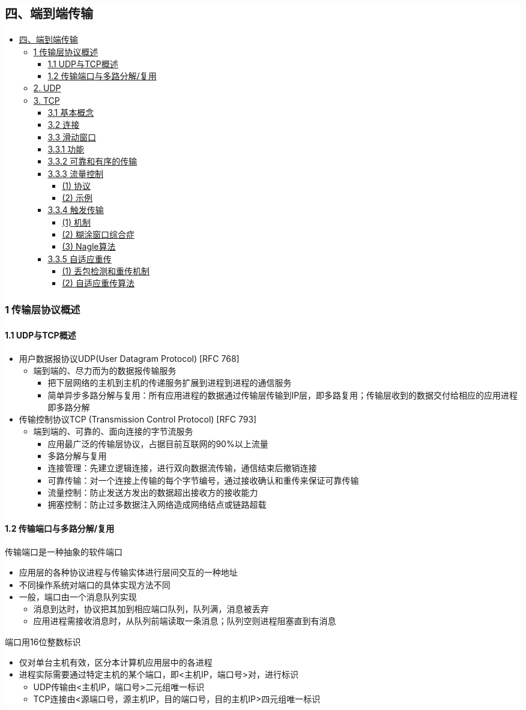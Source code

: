 ## 四、端到端传输

- [四、端到端传输](#四端到端传输)
  - [1 传输层协议概述](#1-传输层协议概述)
    - [1.1 UDP与TCP概述](#11-udp与tcp概述)
    - [1.2 传输端口与多路分解/复用](#12-传输端口与多路分解复用)
  - [2. UDP](#2-udp)
  - [3. TCP](#3-tcp)
    - [3.1 基本概念](#31-基本概念)
    - [3.2 连接](#32-连接)
    - [3.3 滑动窗口](#33-滑动窗口)
    - [3.3.1 功能](#331-功能)
    - [3.3.2 可靠和有序的传输](#332-可靠和有序的传输)
    - [3.3.3 流量控制](#333-流量控制)
      - [(1) 协议](#1-协议)
      - [(2) 示例](#2-示例)
    - [3.3.4 触发传输](#334-触发传输)
      - [(1) 机制](#1-机制)
      - [(2) 糊涂窗口综合症](#2-糊涂窗口综合症)
      - [(3) Nagle算法](#3-nagle算法)
    - [3.3.5 自适应重传](#335-自适应重传)
      - [(1) 丢包检测和重传机制](#1-丢包检测和重传机制)
      - [(2) 自适应重传算法](#2-自适应重传算法)

### 1 传输层协议概述

#### 1.1 UDP与TCP概述
- 用户数据报协议UDP(User Datagram Protocol) [RFC 768]
  - 端到端的、尽力而为的数据报传输服务
    - 把下层网络的主机到主机的传递服务扩展到进程到进程的通信服务
    - 简单异步多路分解与复用：所有应用进程的数据通过传输层传输到IP层，即多路复用；传输层收到的数据交付给相应的应用进程即多路分解
- 传输控制协议TCP (Transmission Control Protocol) [RFC 793]
  - 端到端的、可靠的、面向连接的字节流服务
    - 应用最广泛的传输层协议，占据目前互联网的90%以上流量
    - 多路分解与复用
    - 连接管理：先建立逻辑连接，进行双向数据流传输，通信结束后撤销连接
    - 可靠传输：对一个连接上传输的每个字节编号，通过接收确认和重传来保证可靠传输
    - 流量控制：防止发送方发出的数据超出接收方的接收能力
    - 拥塞控制：防止过多数据注入网络造成网络结点或链路超载

#### 1.2 传输端口与多路分解/复用

传输端口是一种抽象的软件端口
- 应用层的各种协议进程与传输实体进行层间交互的一种地址
- 不同操作系统对端口的具体实现方法不同
- 一般，端口由一个消息队列实现
  - 消息到达时，协议把其加到相应端口队列，队列满，消息被丢弃
  - 应用进程需接收消息时，从队列前端读取一条消息；队列空则进程阻塞直到有消息

端口用16位整数标识
- 仅对单台主机有效，区分本计算机应用层中的各进程
- 进程实际需要通过特定主机的某个端口，即<主机IP，端口号>对，进行标识
  - UDP传输由<主机IP，端口号>二元组唯一标识
  - TCP连接由<源端口号，源主机IP，目的端口号，目的主机IP>四元组唯一标识
